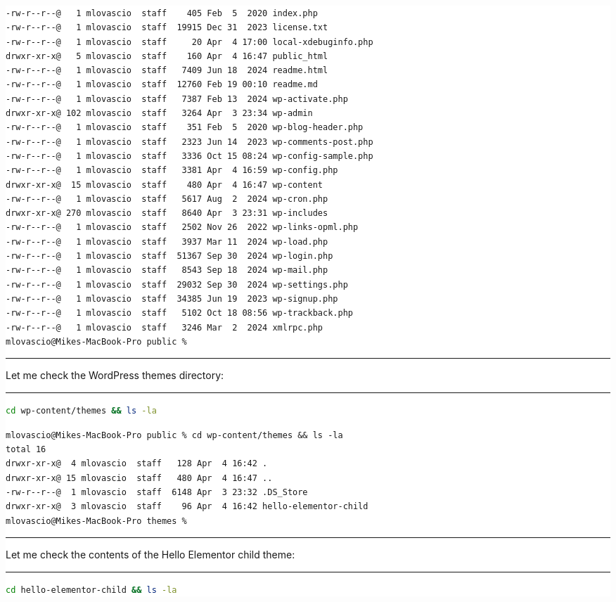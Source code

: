 ```
-rw-r--r--@   1 mlovascio  staff    405 Feb  5  2020 index.php
-rw-r--r--@   1 mlovascio  staff  19915 Dec 31  2023 license.txt
-rw-r--r--@   1 mlovascio  staff     20 Apr  4 17:00 local-xdebuginfo.php
drwxr-xr-x@   5 mlovascio  staff    160 Apr  4 16:47 public_html
-rw-r--r--@   1 mlovascio  staff   7409 Jun 18  2024 readme.html
-rw-r--r--@   1 mlovascio  staff  12760 Feb 19 00:10 readme.md
-rw-r--r--@   1 mlovascio  staff   7387 Feb 13  2024 wp-activate.php
drwxr-xr-x@ 102 mlovascio  staff   3264 Apr  3 23:34 wp-admin
-rw-r--r--@   1 mlovascio  staff    351 Feb  5  2020 wp-blog-header.php
-rw-r--r--@   1 mlovascio  staff   2323 Jun 14  2023 wp-comments-post.php
-rw-r--r--@   1 mlovascio  staff   3336 Oct 15 08:24 wp-config-sample.php
-rw-r--r--@   1 mlovascio  staff   3381 Apr  4 16:59 wp-config.php
drwxr-xr-x@  15 mlovascio  staff    480 Apr  4 16:47 wp-content
-rw-r--r--@   1 mlovascio  staff   5617 Aug  2  2024 wp-cron.php
drwxr-xr-x@ 270 mlovascio  staff   8640 Apr  3 23:31 wp-includes
-rw-r--r--@   1 mlovascio  staff   2502 Nov 26  2022 wp-links-opml.php
-rw-r--r--@   1 mlovascio  staff   3937 Mar 11  2024 wp-load.php
-rw-r--r--@   1 mlovascio  staff  51367 Sep 30  2024 wp-login.php
-rw-r--r--@   1 mlovascio  staff   8543 Sep 18  2024 wp-mail.php
-rw-r--r--@   1 mlovascio  staff  29032 Sep 30  2024 wp-settings.php
-rw-r--r--@   1 mlovascio  staff  34385 Jun 19  2023 wp-signup.php
-rw-r--r--@   1 mlovascio  staff   5102 Oct 18 08:56 wp-trackback.php
-rw-r--r--@   1 mlovascio  staff   3246 Mar  2  2024 xmlrpc.php
mlovascio@Mikes-MacBook-Pro public %
```

---

Let me check the WordPress themes directory:

---

```bash
cd wp-content/themes && ls -la
```

```
mlovascio@Mikes-MacBook-Pro public % cd wp-content/themes && ls -la
total 16
drwxr-xr-x@  4 mlovascio  staff   128 Apr  4 16:42 .
drwxr-xr-x@ 15 mlovascio  staff   480 Apr  4 16:47 ..
-rw-r--r--@  1 mlovascio  staff  6148 Apr  3 23:32 .DS_Store
drwxr-xr-x@  3 mlovascio  staff    96 Apr  4 16:42 hello-elementor-child
mlovascio@Mikes-MacBook-Pro themes %
```

---

Let me check the contents of the Hello Elementor child theme:

---

```bash
cd hello-elementor-child && ls -la
```

